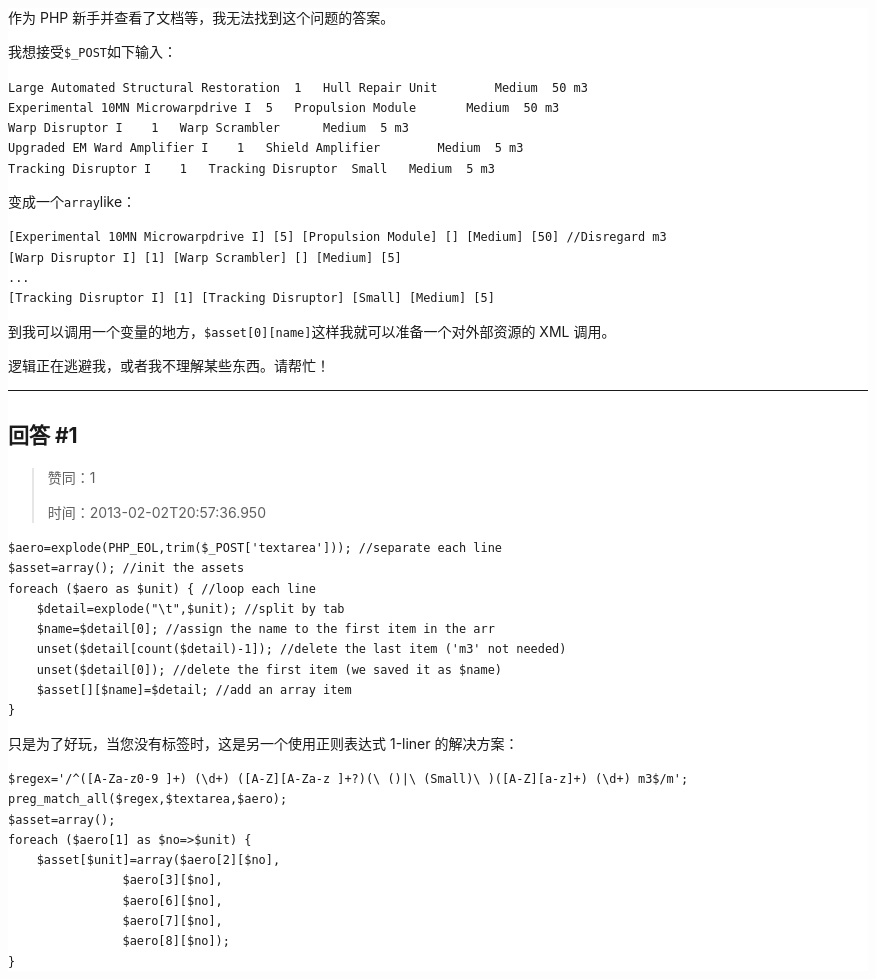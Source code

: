 作为 PHP 新手并查看了文档等，我无法找到这个问题的答案。

我想接受`$_POST`如下输入：

```
Large Automated Structural Restoration  1   Hull Repair Unit        Medium  50 m3
Experimental 10MN Microwarpdrive I  5   Propulsion Module       Medium  50 m3
Warp Disruptor I    1   Warp Scrambler      Medium  5 m3
Upgraded EM Ward Amplifier I    1   Shield Amplifier        Medium  5 m3
Tracking Disruptor I    1   Tracking Disruptor  Small   Medium  5 m3 
```

变成一个`array`like：

```
[Experimental 10MN Microwarpdrive I] [5] [Propulsion Module] [] [Medium] [50] //Disregard m3
[Warp Disruptor I] [1] [Warp Scrambler] [] [Medium] [5]
...
[Tracking Disruptor I] [1] [Tracking Disruptor] [Small] [Medium] [5] 
```

到我可以调用一个变量的地方，`$asset[0][name]`这样我就可以准备一个对外部资源的 XML 调用。

逻辑正在逃避我，或者我不理解某些东西。请帮忙！

* * *

## 回答 #1

> 赞同：1
> 
> 时间：2013-02-02T20:57:36.950

```
$aero=explode(PHP_EOL,trim($_POST['textarea'])); //separate each line
$asset=array(); //init the assets
foreach ($aero as $unit) { //loop each line
    $detail=explode("\t",$unit); //split by tab
    $name=$detail[0]; //assign the name to the first item in the arr
    unset($detail[count($detail)-1]); //delete the last item ('m3' not needed)
    unset($detail[0]); //delete the first item (we saved it as $name)
    $asset[][$name]=$detail; //add an array item
} 
```

只是为了好玩，当您没有标签时，这是另一个使用正则表达式 1-liner 的解决方案：

```
$regex='/^([A-Za-z0-9 ]+) (\d+) ([A-Z][A-Za-z ]+?)(\ ()|\ (Small)\ )([A-Z][a-z]+) (\d+) m3$/m';
preg_match_all($regex,$textarea,$aero);
$asset=array();    
foreach ($aero[1] as $no=>$unit) {
    $asset[$unit]=array($aero[2][$no],
                $aero[3][$no], 
                $aero[6][$no], 
                $aero[7][$no], 
                $aero[8][$no]); 
} 
```
